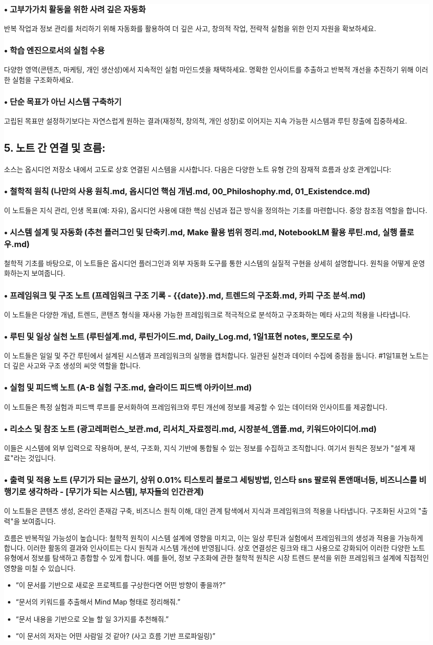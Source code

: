 ### • 고부가가치 활동을 위한 사려 깊은 자동화

반복 작업과 정보 관리를 처리하기 위해 자동화를 활용하여 더 깊은 사고, 창의적 작업, 전략적 실험을 위한 인지 자원을 확보하세요.

### • 학습 엔진으로서의 실험 수용

다양한 영역(콘텐츠, 마케팅, 개인 생산성)에서 지속적인 실험 마인드셋을 채택하세요. 명확한 인사이트를 추출하고 반복적 개선을 추진하기 위해 이러한 실험을 구조화하세요.

### • 단순 목표가 아닌 시스템 구축하기

고립된 목표만 설정하기보다는 자연스럽게 원하는 결과(재정적, 창의적, 개인 성장)로 이어지는 지속 가능한 시스템과 루틴 창출에 집중하세요.

## 5. 노트 간 연결 및 흐름:

소스는 옵시디언 저장소 내에서 고도로 상호 연결된 시스템을 시사합니다. 다음은 다양한 노트 유형 간의 잠재적 흐름과 상호 관계입니다:

### • 철학적 원칙 (나만의 사용 원칙.md, 옵시디언 핵심 개념.md, 00_Philoshophy.md, 01_Existendce.md)

이 노트들은 지식 관리, 인생 목표(예: 자유), 옵시디언 사용에 대한 핵심 신념과 접근 방식을 정의하는 기초를 마련합니다. 중앙 참조점 역할을 합니다.

### • 시스템 설계 및 자동화 (추천 플러그인 및 단축키.md, Make 활용 범위 정리.md, NotebookLM 활용 루틴.md, 실행 플로우.md)

철학적 기초를 바탕으로, 이 노트들은 옵시디언 플러그인과 외부 자동화 도구를 통한 시스템의 실질적 구현을 상세히 설명합니다. 원칙을 어떻게 운영화하는지 보여줍니다.

### • 프레임워크 및 구조 노트 (프레임워크 구조 기록 - {{date}}.md, 트렌드의 구조화.md, 카피 구조 분석.md)

이 노트들은 다양한 개념, 트렌드, 콘텐츠 형식을 재사용 가능한 프레임워크로 적극적으로 분석하고 구조화하는 메타 사고의 적용을 나타냅니다.

### • 루틴 및 일상 실천 노트 (루틴설계.md, 루틴가이드.md, Daily_Log.md, 1일1표현 notes, 뽀모도로 수)

이 노트들은 일일 및 주간 루틴에서 설계된 시스템과 프레임워크의 실행을 캡처합니다. 일관된 실천과 데이터 수집에 중점을 둡니다. #1일1표현 노트는 더 깊은 사고와 구조 생성의 씨앗 역할을 합니다.

### • 실험 및 피드백 노트 (A-B 실험 구조.md, 슬라이드 피드백 아카이브.md)

이 노트들은 특정 실험과 피드백 루프를 문서화하여 프레임워크와 루틴 개선에 정보를 제공할 수 있는 데이터와 인사이트를 제공합니다.

### • 리소스 및 참조 노트 (광고레퍼런스_보관.md, 리서치_자료정리.md, 시장분석_앰플.md, 키워드아이디어.md)

이들은 시스템에 외부 입력으로 작용하며, 분석, 구조화, 지식 기반에 통합될 수 있는 정보를 수집하고 조직합니다. 여기서 원칙은 정보가 "설계 재료"라는 것입니다.

### • 출력 및 적용 노트 (무기가 되는 글쓰기, 상위 0.01% 티스토리 블로그 세팅방법, 인스타 sns 팔로워 톤앤매너등, 비즈니스를 비행기로 생각하라 - [무기가 되는 시스템], 부자들의 인간관계)

이 노트들은 콘텐츠 생성, 온라인 존재감 구축, 비즈니스 원칙 이해, 대인 관계 탐색에서 지식과 프레임워크의 적용을 나타냅니다. 구조화된 사고의 "출력"을 보여줍니다.

흐름은 반복적일 가능성이 높습니다: 철학적 원칙이 시스템 설계에 영향을 미치고, 이는 일상 루틴과 실험에서 프레임워크의 생성과 적용을 가능하게 합니다. 이러한 활동의 결과와 인사이트는 다시 원칙과 시스템 개선에 반영됩니다. 상호 연결성은 링크와 태그 사용으로 강화되어 이러한 다양한 노트 유형에서 정보를 탐색하고 종합할 수 있게 합니다. 예를 들어, 정보 구조화에 관한 철학적 원칙은 시장 트렌드 분석을 위한 프레임워크 설계에 직접적인 영향을 미칠 수 있습니다.


- “이 문서를 기반으로 새로운 프로젝트를 구상한다면 어떤 방향이 좋을까?”
    
- “문서의 키워드를 추출해서 Mind Map 형태로 정리해줘.”
    
- “문서 내용을 기반으로 오늘 할 일 3가지를 추천해줘.”
    
- “이 문서의 저자는 어떤 사람일 것 같아? (사고 흐름 기반 프로파일링)”
